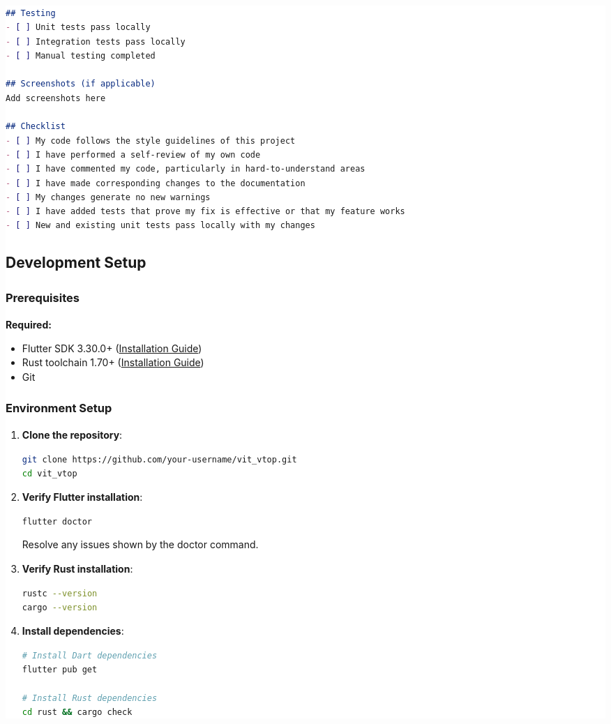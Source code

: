 ```markdown
## Testing
- [ ] Unit tests pass locally
- [ ] Integration tests pass locally
- [ ] Manual testing completed

## Screenshots (if applicable)
Add screenshots here

## Checklist
- [ ] My code follows the style guidelines of this project
- [ ] I have performed a self-review of my own code
- [ ] I have commented my code, particularly in hard-to-understand areas
- [ ] I have made corresponding changes to the documentation
- [ ] My changes generate no new warnings
- [ ] I have added tests that prove my fix is effective or that my feature works
- [ ] New and existing unit tests pass locally with my changes
```

## Development Setup

### Prerequisites

**Required:**
- Flutter SDK 3.30.0+ ([Installation Guide](https://docs.flutter.dev/get-started/install))
- Rust toolchain 1.70+ ([Installation Guide](https://rustup.rs/))
- Git


### Environment Setup

1. **Clone the repository**:
   ```bash
   git clone https://github.com/your-username/vit_vtop.git
   cd vit_vtop
   ```

2. **Verify Flutter installation**:
   ```bash
   flutter doctor
   ```
   Resolve any issues shown by the doctor command.

3. **Verify Rust installation**:
   ```bash
   rustc --version
   cargo --version
   ```

4. **Install dependencies**:
   ```bash
   # Install Dart dependencies
   flutter pub get
   
   # Install Rust dependencies
   cd rust && cargo check
   ```
